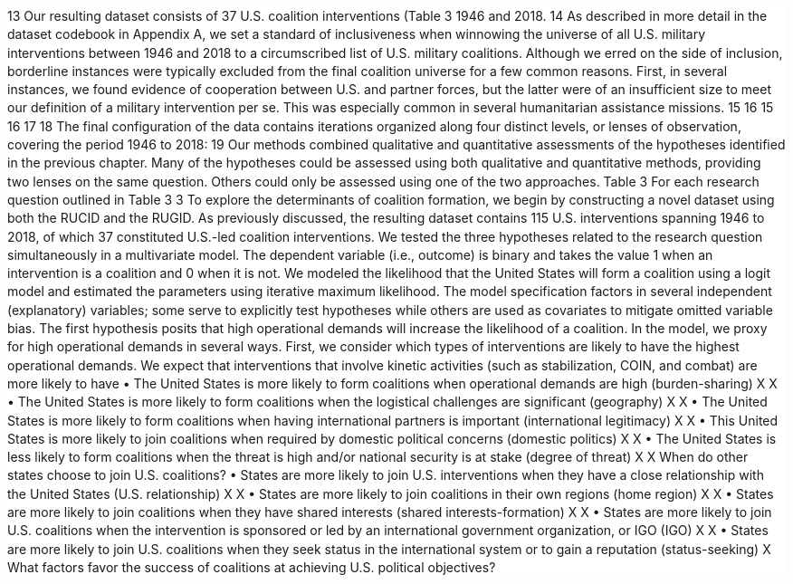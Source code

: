 13
Our resulting dataset consists of 37 U.S. coalition interventions (Table 
3
1946 and 2018. 14
As described in more detail in the dataset codebook in Appendix A, we set a standard of inclusiveness when winnowing the universe of all U.S. military interventions between 1946 and 2018 to a circumscribed list of U.S. military coalitions. Although we erred on the side of inclusion, borderline instances were typically excluded from the final coalition universe for a few common reasons. First, in several instances, we found evidence of cooperation between U.S. and partner forces, but the latter were of an insufficient size to meet our definition of a military intervention per se. This was especially common in several humanitarian assistance missions. 
15
16
15
16
17
18
The final configuration of the data contains iterations organized along four distinct levels, or lenses of observation, covering the period 1946 to 2018: 
19
Our methods combined qualitative and quantitative assessments of the hypotheses identified in the previous chapter. Many of the hypotheses could be assessed using both qualitative and quantitative methods, providing two lenses on the same question. Others could only be assessed using one of the two approaches. Table 
3
For each research question outlined in Table 
3
3
To explore the determinants of coalition formation, we begin by constructing a novel dataset using both the RUCID and the RUGID. As previously discussed, the resulting dataset contains 115 U.S. interventions spanning 1946 to 2018, of which 37 constituted U.S.-led coalition interventions. We tested the three hypotheses related to the research question simultaneously in a multivariate model. The dependent variable (i.e., outcome) is binary and takes the value 1 when an intervention is a coalition and 0 when it is not. We modeled the likelihood that the United States will form a coalition using a logit model and estimated the parameters using iterative maximum likelihood.
The model specification factors in several independent (explanatory) variables; some serve to explicitly test hypotheses while others are used as covariates to mitigate omitted variable bias. The first hypothesis posits that high operational demands will increase the likelihood of a coalition. In the model, we proxy for high operational demands in several ways. First, we consider which types of interventions are likely to have the highest operational demands. We expect that interventions that involve kinetic activities (such as stabilization, COIN, and combat) are more likely to have  • The United States is more likely to form coalitions when operational demands are high (burden-sharing) X X
• The United States is more likely to form coalitions when the logistical challenges are significant (geography) X X
• The United States is more likely to form coalitions when having international partners is important (international legitimacy)
X X
• This United States is more likely to join coalitions when required by domestic political concerns (domestic politics) X X
• The United States is less likely to form coalitions when the threat is high and/or national security is at stake (degree of threat) X X
When do other states choose to join U.S. coalitions?
• States are more likely to join U.S. interventions when they have a close relationship with the United States (U.S. relationship) X X
• States are more likely to join coalitions in their own regions (home region) X X
• States are more likely to join coalitions when they have shared interests (shared interests-formation) X X
• States are more likely to join U.S. coalitions when the intervention is sponsored or led by an international government organization, or IGO (IGO) X X
• States are more likely to join U.S. coalitions when they seek status in the international system or to gain a reputation (status-seeking) X What factors favor the success of coalitions at achieving U.S. political objectives?